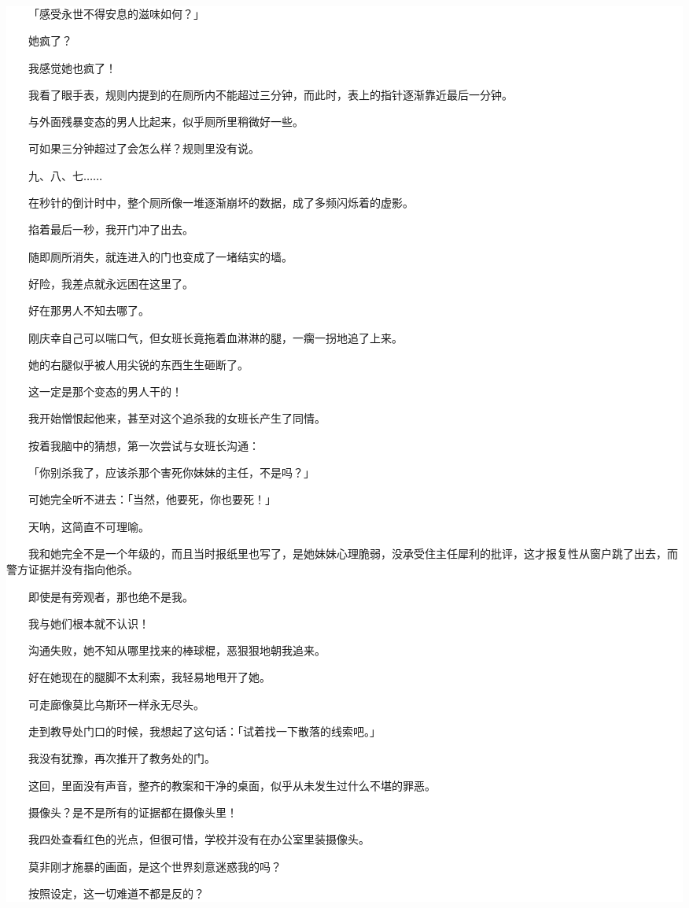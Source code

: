 &emsp;&emsp;「感受永世不得安息的滋味如何？」  
  
&emsp;&emsp;她疯了？  
  
&emsp;&emsp;我感觉她也疯了！  
  
&emsp;&emsp;我看了眼手表，规则内提到的在厕所内不能超过三分钟，而此时，表上的指针逐渐靠近最后一分钟。  
  
&emsp;&emsp;与外面残暴变态的男人比起来，似乎厕所里稍微好一些。  
  
&emsp;&emsp;可如果三分钟超过了会怎么样？规则里没有说。  
  
&emsp;&emsp;九、八、七……  
  
&emsp;&emsp;在秒针的倒计时中，整个厕所像一堆逐渐崩坏的数据，成了多频闪烁着的虚影。  
  
&emsp;&emsp;掐着最后一秒，我开门冲了出去。  
  
&emsp;&emsp;随即厕所消失，就连进入的门也变成了一堵结实的墙。  
  
&emsp;&emsp;好险，我差点就永远困在这里了。  
  
&emsp;&emsp;好在那男人不知去哪了。  
  
&emsp;&emsp;刚庆幸自己可以喘口气，但女班长竟拖着血淋淋的腿，一瘸一拐地追了上来。  
  
&emsp;&emsp;她的右腿似乎被人用尖锐的东西生生砸断了。  
  
&emsp;&emsp;这一定是那个变态的男人干的！  
  
&emsp;&emsp;我开始憎恨起他来，甚至对这个追杀我的女班长产生了同情。  
  
&emsp;&emsp;按着我脑中的猜想，第一次尝试与女班长沟通：  
  
&emsp;&emsp;「你别杀我了，应该杀那个害死你妹妹的主任，不是吗？」  
  
&emsp;&emsp;可她完全听不进去：「当然，他要死，你也要死！」  
  
&emsp;&emsp;天呐，这简直不可理喻。  
  
&emsp;&emsp;我和她完全不是一个年级的，而且当时报纸里也写了，是她妹妹心理脆弱，没承受住主任犀利的批评，这才报复性从窗户跳了出去，而警方证据并没有指向他杀。  
  
&emsp;&emsp;即使是有旁观者，那也绝不是我。  
  
&emsp;&emsp;我与她们根本就不认识！  
  
&emsp;&emsp;沟通失败，她不知从哪里找来的棒球棍，恶狠狠地朝我追来。  
  
&emsp;&emsp;好在她现在的腿脚不太利索，我轻易地甩开了她。  
  
&emsp;&emsp;可走廊像莫比乌斯环一样永无尽头。  
  
&emsp;&emsp;走到教导处门口的时候，我想起了这句话：「试着找一下散落的线索吧。」  
  
&emsp;&emsp;我没有犹豫，再次推开了教务处的门。  
  
&emsp;&emsp;这回，里面没有声音，整齐的教案和干净的桌面，似乎从未发生过什么不堪的罪恶。  
  
&emsp;&emsp;摄像头？是不是所有的证据都在摄像头里！  
  
&emsp;&emsp;我四处查看红色的光点，但很可惜，学校并没有在办公室里装摄像头。  
  
&emsp;&emsp;莫非刚才施暴的画面，是这个世界刻意迷惑我的吗？  
  
&emsp;&emsp;按照设定，这一切难道不都是反的？  
  